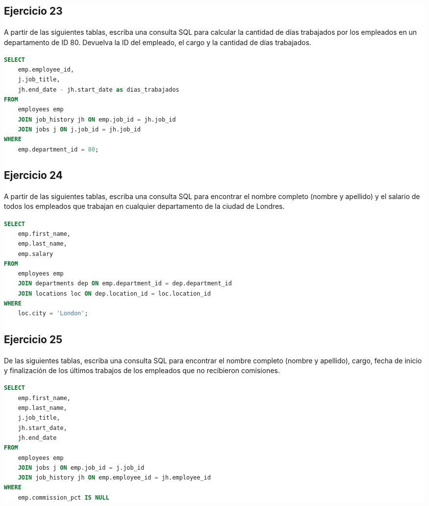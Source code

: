 ## Ejercicio 23
A partir de las siguientes tablas, escriba una consulta SQL para calcular la cantidad de días trabajados por los empleados en un departamento de ID 80. Devuelva la ID del empleado, el cargo y la cantidad de días trabajados.  

```sql
SELECT
    emp.employee_id,
    j.job_title,
    jh.end_date - jh.start_date as dias_trabajados
FROM
    employees emp
    JOIN job_history jh ON emp.job_id = jh.job_id
    JOIN jobs j ON j.job_id = jh.job_id
WHERE
    emp.department_id = 80;
```

## Ejercicio 24
A partir de las siguientes tablas, escriba una consulta SQL para encontrar el nombre completo (nombre y apellido) y el salario de todos los empleados que trabajan en cualquier departamento de la ciudad de Londres. 

```sql
SELECT
    emp.first_name,
    emp.last_name,
    emp.salary
FROM
    employees emp
    JOIN departments dep ON emp.department_id = dep.department_id
    JOIN locations loc ON dep.location_id = loc.location_id
WHERE
    loc.city = 'London';
```

## Ejercicio 25
De las siguientes tablas, escriba una consulta SQL para encontrar el nombre completo (nombre y apellido), cargo, fecha de inicio y finalización de los últimos trabajos de los empleados que no recibieron comisiones. 

```sql
SELECT
    emp.first_name,
    emp.last_name,
    j.job_title,
    jh.start_date,
    jh.end_date    
FROM
    employees emp
    JOIN jobs j ON emp.job_id = j.job_id
    JOIN job_history jh ON emp.employee_id = jh.employee_id 
WHERE
    emp.commission_pct IS NULL
```
